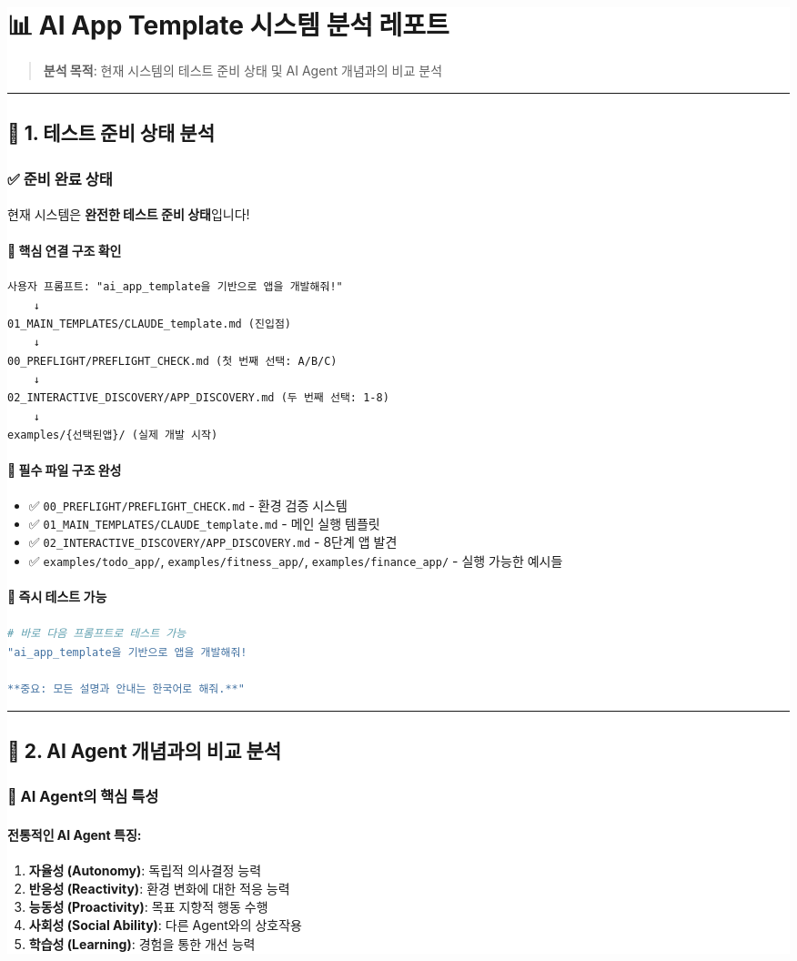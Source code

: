 # 📊 AI App Template 시스템 분석 레포트

> **분석 목적**: 현재 시스템의 테스트 준비 상태 및 AI Agent 개념과의 비교 분석

---

## 🎯 1. 테스트 준비 상태 분석

### ✅ **준비 완료 상태**

현재 시스템은 **완전한 테스트 준비 상태**입니다!

#### **🔗 핵심 연결 구조 확인**
```
사용자 프롬프트: "ai_app_template을 기반으로 앱을 개발해줘!"
    ↓
01_MAIN_TEMPLATES/CLAUDE_template.md (진입점)
    ↓
00_PREFLIGHT/PREFLIGHT_CHECK.md (첫 번째 선택: A/B/C)
    ↓
02_INTERACTIVE_DISCOVERY/APP_DISCOVERY.md (두 번째 선택: 1-8)
    ↓
examples/{선택된앱}/ (실제 개발 시작)
```

#### **📂 필수 파일 구조 완성**
- ✅ `00_PREFLIGHT/PREFLIGHT_CHECK.md` - 환경 검증 시스템
- ✅ `01_MAIN_TEMPLATES/CLAUDE_template.md` - 메인 실행 템플릿  
- ✅ `02_INTERACTIVE_DISCOVERY/APP_DISCOVERY.md` - 8단계 앱 발견
- ✅ `examples/todo_app/`, `examples/fitness_app/`, `examples/finance_app/` - 실행 가능한 예시들

#### **🚀 즉시 테스트 가능**
```bash
# 바로 다음 프롬프트로 테스트 가능
"ai_app_template을 기반으로 앱을 개발해줘!

**중요: 모든 설명과 안내는 한국어로 해줘.**"
```

---

## 🤖 2. AI Agent 개념과의 비교 분석

### **🎯 AI Agent의 핵심 특성**

#### **전통적인 AI Agent 특징:**
1. **자율성 (Autonomy)**: 독립적 의사결정 능력
2. **반응성 (Reactivity)**: 환경 변화에 대한 적응 능력  
3. **능동성 (Proactivity)**: 목표 지향적 행동 수행
4. **사회성 (Social Ability)**: 다른 Agent와의 상호작용
5. **학습성 (Learning)**: 경험을 통한 개선 능력
